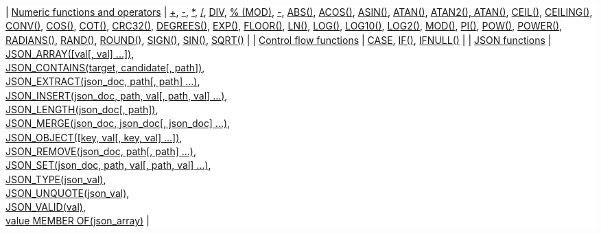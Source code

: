 | [Numeric functions and operators](/functions-and-operators/numeric-functions-and-operators.md) | [+](https://dev.mysql.com/doc/refman/8.0/en/arithmetic-functions.html#operator_plus), [-](https://dev.mysql.com/doc/refman/8.0/en/arithmetic-functions.html#operator_minus), [*](https://dev.mysql.com/doc/refman/8.0/en/arithmetic-functions.html#operator_times), [/](https://dev.mysql.com/doc/refman/8.0/en/arithmetic-functions.html#operator_divide), [DIV](https://dev.mysql.com/doc/refman/8.0/en/arithmetic-functions.html#operator_div), [% (MOD)](https://dev.mysql.com/doc/refman/8.0/en/arithmetic-functions.html#operator_mod), [-](https://dev.mysql.com/doc/refman/8.0/en/arithmetic-functions.html#operator_unary-minus), [ABS()](https://dev.mysql.com/doc/refman/8.0/en/mathematical-functions.html#function_abs), [ACOS()](https://dev.mysql.com/doc/refman/8.0/en/mathematical-functions.html#function_acos), [ASIN()](https://dev.mysql.com/doc/refman/8.0/en/mathematical-functions.html#function_asin), [ATAN()](https://dev.mysql.com/doc/refman/8.0/en/mathematical-functions.html#function_atan), [ATAN2(), ATAN()](https://dev.mysql.com/doc/refman/8.0/en/mathematical-functions.html#function_atan2), [CEIL()](https://dev.mysql.com/doc/refman/8.0/en/mathematical-functions.html#function_ceil), [CEILING()](https://dev.mysql.com/doc/refman/8.0/en/mathematical-functions.html#function_ceiling), [CONV()](https://dev.mysql.com/doc/refman/8.0/en/mathematical-functions.html#function_conv), [COS()](https://dev.mysql.com/doc/refman/8.0/en/mathematical-functions.html#function_cos), [COT()](https://dev.mysql.com/doc/refman/8.0/en/mathematical-functions.html#function_cot), [CRC32()](https://dev.mysql.com/doc/refman/8.0/en/mathematical-functions.html#function_crc32), [DEGREES()](https://dev.mysql.com/doc/refman/8.0/en/mathematical-functions.html#function_degrees), [EXP()](https://dev.mysql.com/doc/refman/8.0/en/mathematical-functions.html#function_exp), [FLOOR()](https://dev.mysql.com/doc/refman/8.0/en/mathematical-functions.html#function_floor), [LN()](https://dev.mysql.com/doc/refman/8.0/en/mathematical-functions.html#function_ln), [LOG()](https://dev.mysql.com/doc/refman/8.0/en/mathematical-functions.html#function_log), [LOG10()](https://dev.mysql.com/doc/refman/8.0/en/mathematical-functions.html#function_log10), [LOG2()](https://dev.mysql.com/doc/refman/8.0/en/mathematical-functions.html#function_log2), [MOD()](https://dev.mysql.com/doc/refman/8.0/en/mathematical-functions.html#function_mod), [PI()](https://dev.mysql.com/doc/refman/8.0/en/mathematical-functions.html#function_pi), [POW()](https://dev.mysql.com/doc/refman/8.0/en/mathematical-functions.html#function_pow), [POWER()](https://dev.mysql.com/doc/refman/8.0/en/mathematical-functions.html#function_power), [RADIANS()](https://dev.mysql.com/doc/refman/8.0/en/mathematical-functions.html#function_radians), [RAND()](https://dev.mysql.com/doc/refman/8.0/en/mathematical-functions.html#function_rand), [ROUND()](https://dev.mysql.com/doc/refman/8.0/en/mathematical-functions.html#function_round), [SIGN()](https://dev.mysql.com/doc/refman/8.0/en/mathematical-functions.html#function_sign), [SIN()](https://dev.mysql.com/doc/refman/8.0/en/mathematical-functions.html#function_sin), [SQRT()](https://dev.mysql.com/doc/refman/8.0/en/mathematical-functions.html#function_sqrt) |
| [Control flow functions](/functions-and-operators/control-flow-functions.md) | [CASE](https://dev.mysql.com/doc/refman/8.0/en/flow-control-functions.html#operator_case), [IF()](https://dev.mysql.com/doc/refman/8.0/en/flow-control-functions.html#function_if), [IFNULL()](https://dev.mysql.com/doc/refman/8.0/en/flow-control-functions.html#function_ifnull) |
| [JSON functions](/functions-and-operators/json-functions.md) | [JSON_ARRAY([val[, val] ...])](https://dev.mysql.com/doc/refman/8.0/en/json-creation-functions.html#function_json-array),<br/> [JSON_CONTAINS(target, candidate[, path])](https://dev.mysql.com/doc/refman/8.0/en/json-search-functions.html#function_json-contains),<br/> [JSON_EXTRACT(json_doc, path[, path] ...)](https://dev.mysql.com/doc/refman/8.0/en/json-search-functions.html#function_json-extract),<br/> [JSON_INSERT(json_doc, path, val[, path, val] ...)](https://dev.mysql.com/doc/refman/8.0/en/json-modification-functions.html#function_json-insert),<br/> [JSON_LENGTH(json_doc[, path])](https://dev.mysql.com/doc/refman/8.0/en/json-attribute-functions.html#function_json-length),<br/> [JSON_MERGE(json_doc, json_doc[, json_doc] ...)](https://dev.mysql.com/doc/refman/8.0/en/json-modification-functions.html#function_json-merge),<br/> [JSON_OBJECT([key, val[, key, val] ...])](https://dev.mysql.com/doc/refman/8.0/en/json-creation-functions.html#function_json-object),<br/> [JSON_REMOVE(json_doc, path[, path] ...)](https://dev.mysql.com/doc/refman/8.0/en/json-modification-functions.html#function_json-remove),<br/> [JSON_SET(json_doc, path, val[, path, val] ...)](https://dev.mysql.com/doc/refman/8.0/en/json-modification-functions.html#function_json-set),<br/> [JSON_TYPE(json_val)](https://dev.mysql.com/doc/refman/8.0/en/json-attribute-functions.html#function_json-type),<br/> [JSON_UNQUOTE(json_val)](https://dev.mysql.com/doc/refman/8.0/en/json-modification-functions.html#function_json-unquote),<br/> [JSON_VALID(val)](https://dev.mysql.com/doc/refman/8.0/en/json-attribute-functions.html#function_json-valid),<br/> [value MEMBER OF(json_array)](https://dev.mysql.com/doc/refman/8.0/en/json-search-functions.html#operator_member-of) |